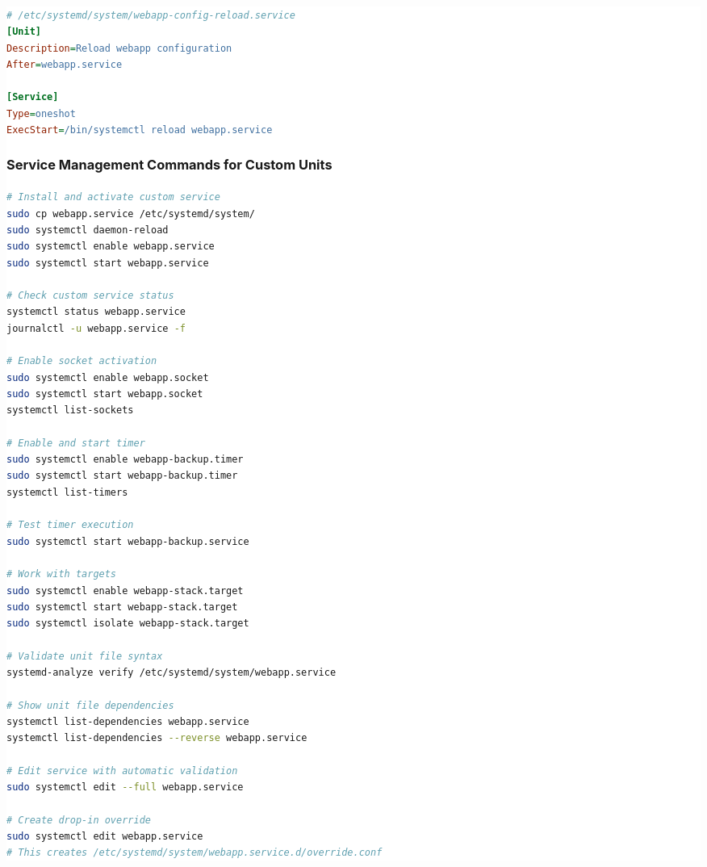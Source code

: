 ```ini
# /etc/systemd/system/webapp-config-reload.service
[Unit]
Description=Reload webapp configuration
After=webapp.service

[Service]
Type=oneshot
ExecStart=/bin/systemctl reload webapp.service
```

### Service Management Commands for Custom Units
```bash
# Install and activate custom service
sudo cp webapp.service /etc/systemd/system/
sudo systemctl daemon-reload
sudo systemctl enable webapp.service
sudo systemctl start webapp.service

# Check custom service status
systemctl status webapp.service
journalctl -u webapp.service -f

# Enable socket activation
sudo systemctl enable webapp.socket
sudo systemctl start webapp.socket
systemctl list-sockets

# Enable and start timer
sudo systemctl enable webapp-backup.timer
sudo systemctl start webapp-backup.timer
systemctl list-timers

# Test timer execution
sudo systemctl start webapp-backup.service

# Work with targets
sudo systemctl enable webapp-stack.target
sudo systemctl start webapp-stack.target
sudo systemctl isolate webapp-stack.target

# Validate unit file syntax
systemd-analyze verify /etc/systemd/system/webapp.service

# Show unit file dependencies
systemctl list-dependencies webapp.service
systemctl list-dependencies --reverse webapp.service

# Edit service with automatic validation
sudo systemctl edit --full webapp.service

# Create drop-in override
sudo systemctl edit webapp.service
# This creates /etc/systemd/system/webapp.service.d/override.conf
```
